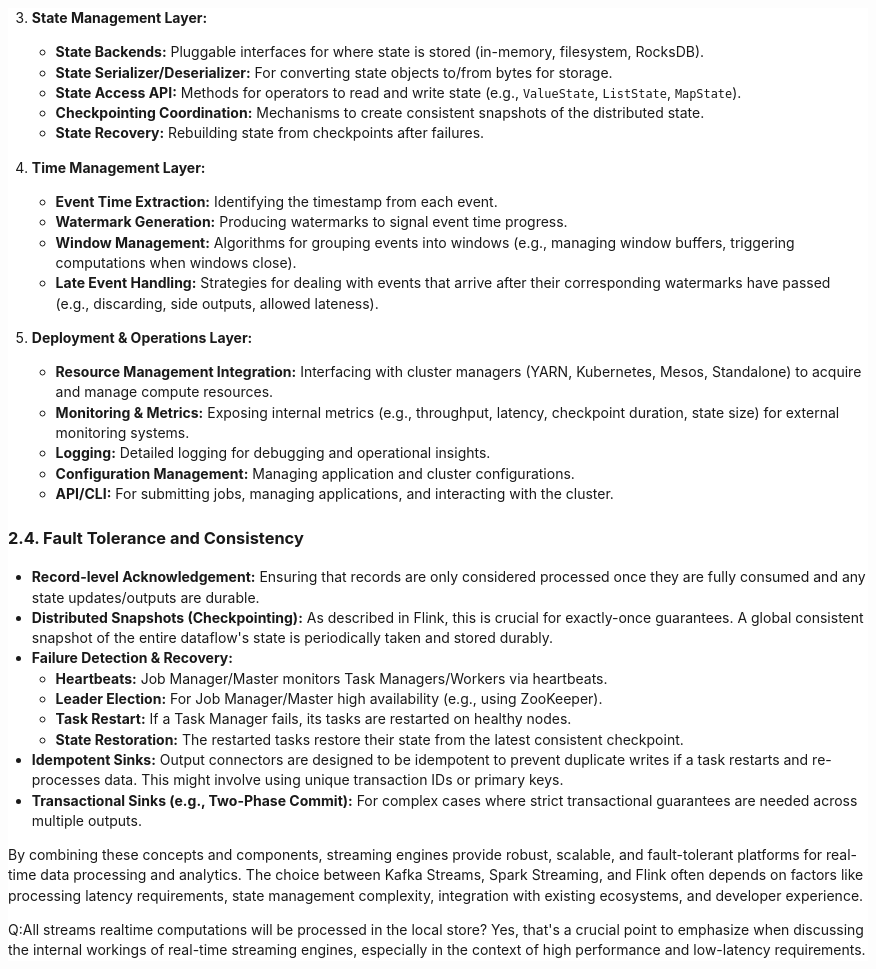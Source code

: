 3.  **State Management Layer:**
    * **State Backends:** Pluggable interfaces for where state is stored (in-memory, filesystem, RocksDB).
    * **State Serializer/Deserializer:** For converting state objects to/from bytes for storage.
    * **State Access API:** Methods for operators to read and write state (e.g., `ValueState`, `ListState`, `MapState`).
    * **Checkpointing Coordination:** Mechanisms to create consistent snapshots of the distributed state.
    * **State Recovery:** Rebuilding state from checkpoints after failures.

4.  **Time Management Layer:**
    * **Event Time Extraction:** Identifying the timestamp from each event.
    * **Watermark Generation:** Producing watermarks to signal event time progress.
    * **Window Management:** Algorithms for grouping events into windows (e.g., managing window buffers, triggering computations when windows close).
    * **Late Event Handling:** Strategies for dealing with events that arrive after their corresponding watermarks have passed (e.g., discarding, side outputs, allowed lateness).

5.  **Deployment & Operations Layer:**
    * **Resource Management Integration:** Interfacing with cluster managers (YARN, Kubernetes, Mesos, Standalone) to acquire and manage compute resources.
    * **Monitoring & Metrics:** Exposing internal metrics (e.g., throughput, latency, checkpoint duration, state size) for external monitoring systems.
    * **Logging:** Detailed logging for debugging and operational insights.
    * **Configuration Management:** Managing application and cluster configurations.
    * **API/CLI:** For submitting jobs, managing applications, and interacting with the cluster.

### 2.4. Fault Tolerance and Consistency

* **Record-level Acknowledgement:** Ensuring that records are only considered processed once they are fully consumed and any state updates/outputs are durable.
* **Distributed Snapshots (Checkpointing):** As described in Flink, this is crucial for exactly-once guarantees. A global consistent snapshot of the entire dataflow's state is periodically taken and stored durably.
* **Failure Detection & Recovery:**
    * **Heartbeats:** Job Manager/Master monitors Task Managers/Workers via heartbeats.
    * **Leader Election:** For Job Manager/Master high availability (e.g., using ZooKeeper).
    * **Task Restart:** If a Task Manager fails, its tasks are restarted on healthy nodes.
    * **State Restoration:** The restarted tasks restore their state from the latest consistent checkpoint.
* **Idempotent Sinks:** Output connectors are designed to be idempotent to prevent duplicate writes if a task restarts and re-processes data. This might involve using unique transaction IDs or primary keys.
* **Transactional Sinks (e.g., Two-Phase Commit):** For complex cases where strict transactional guarantees are needed across multiple outputs.

  

By combining these concepts and components, streaming engines provide robust, scalable, and fault-tolerant platforms for real-time data processing and analytics. The choice between Kafka Streams, Spark Streaming, and Flink often depends on factors like processing latency requirements,
state management complexity, integration with existing ecosystems, and developer experience.

Q:All streams realtime computations will be processed in the local store?
Yes, that's a crucial point to emphasize when discussing the internal workings of real-time streaming engines, especially in the context of high performance and low-latency requirements.

